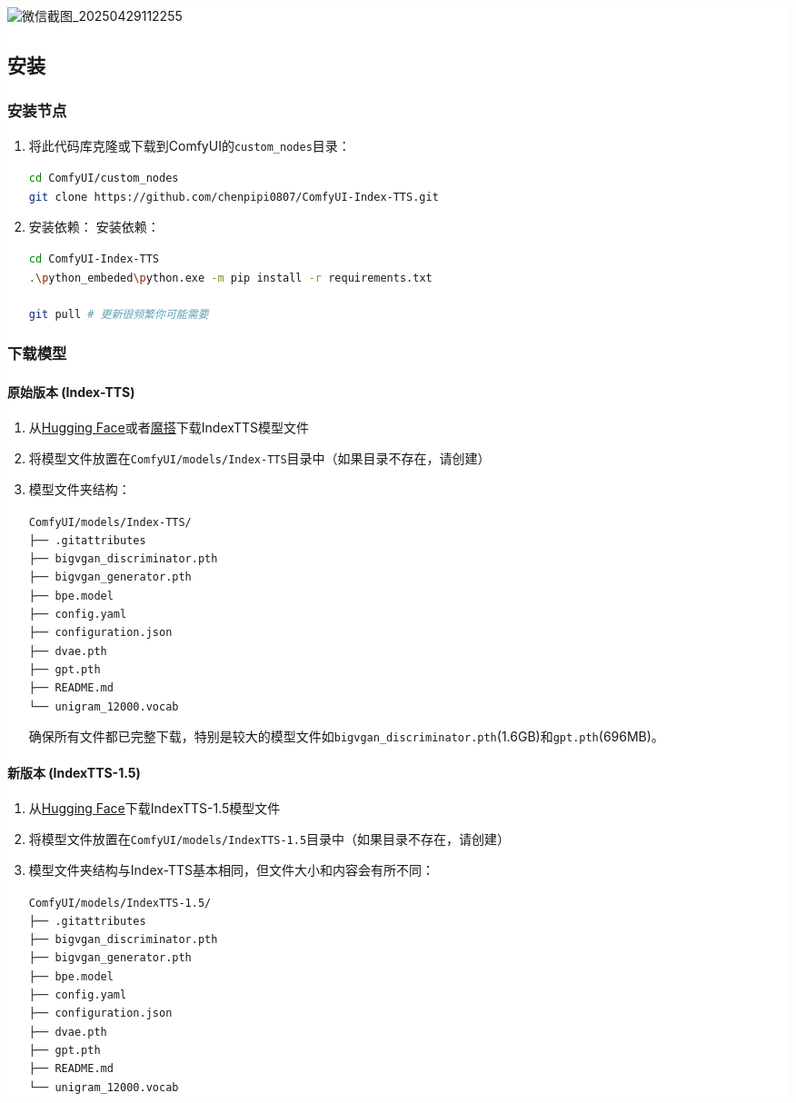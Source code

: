 ![微信截图_20250429112255](https://github.com/user-attachments/assets/a0af9a5b-7609-4c34-adf5-e14321b379a7)


## 安装

### 安装节点

1. 将此代码库克隆或下载到ComfyUI的`custom_nodes`目录：

   ```bash
   cd ComfyUI/custom_nodes
   git clone https://github.com/chenpipi0807/ComfyUI-Index-TTS.git
   ```

2. 安装依赖： 安装依赖：

   ```bash
   cd ComfyUI-Index-TTS
   .\python_embeded\python.exe -m pip install -r requirements.txt

   git pull # 更新很频繁你可能需要
   ```

### 下载模型

#### 原始版本 (Index-TTS)

1. 从[Hugging Face](https://huggingface.co/IndexTeam/Index-TTS/tree/main)或者[魔搭](https://modelscope.cn/models/IndexTeam/Index-TTS)下载IndexTTS模型文件
2. 将模型文件放置在`ComfyUI/models/Index-TTS`目录中（如果目录不存在，请创建）
3. 模型文件夹结构：
   
   ```
   ComfyUI/models/Index-TTS/
   ├── .gitattributes
   ├── bigvgan_discriminator.pth
   ├── bigvgan_generator.pth
   ├── bpe.model
   ├── config.yaml
   ├── configuration.json
   ├── dvae.pth
   ├── gpt.pth
   ├── README.md
   └── unigram_12000.vocab
   ```
   
   确保所有文件都已完整下载，特别是较大的模型文件如`bigvgan_discriminator.pth`(1.6GB)和`gpt.pth`(696MB)。

#### 新版本 (IndexTTS-1.5)

1. 从[Hugging Face](https://huggingface.co/IndexTeam/IndexTTS-1.5/tree/main)下载IndexTTS-1.5模型文件
2. 将模型文件放置在`ComfyUI/models/IndexTTS-1.5`目录中（如果目录不存在，请创建）
3. 模型文件夹结构与Index-TTS基本相同，但文件大小和内容会有所不同：
   
   ```
   ComfyUI/models/IndexTTS-1.5/
   ├── .gitattributes
   ├── bigvgan_discriminator.pth
   ├── bigvgan_generator.pth
   ├── bpe.model
   ├── config.yaml
   ├── configuration.json
   ├── dvae.pth
   ├── gpt.pth
   ├── README.md
   └── unigram_12000.vocab
   ```
